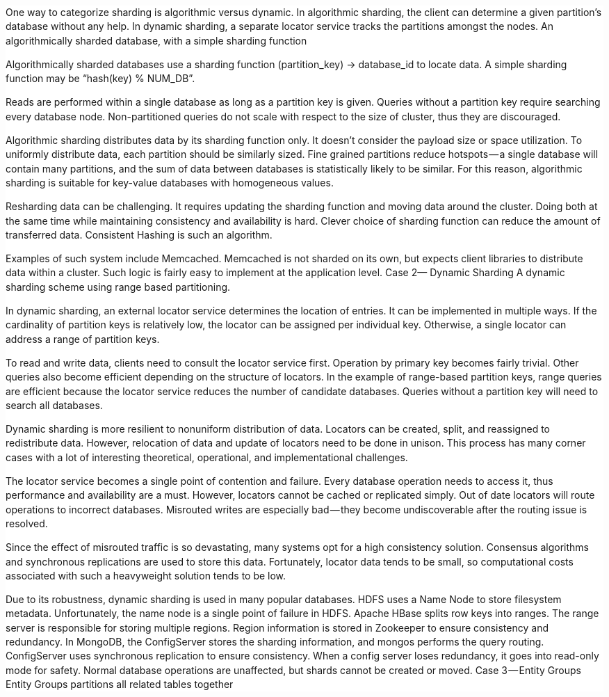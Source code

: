 One way to categorize sharding is algorithmic versus dynamic. In algorithmic sharding, the client can determine a given partition’s database without any help. In dynamic sharding, a separate locator service tracks the partitions amongst the nodes.
An algorithmically sharded database, with a simple sharding function

Algorithmically sharded databases use a sharding function (partition_key) -> database_id to locate data. A simple sharding function may be “hash(key) % NUM_DB”.

Reads are performed within a single database as long as a partition key is given. Queries without a partition key require searching every database node. Non-partitioned queries do not scale with respect to the size of cluster, thus they are discouraged.

Algorithmic sharding distributes data by its sharding function only. It doesn’t consider the payload size or space utilization. To uniformly distribute data, each partition should be similarly sized. Fine grained partitions reduce hotspots — a single database will contain many partitions, and the sum of data between databases is statistically likely to be similar. For this reason, algorithmic sharding is suitable for key-value databases with homogeneous values.

Resharding data can be challenging. It requires updating the sharding function and moving data around the cluster. Doing both at the same time while maintaining consistency and availability is hard. Clever choice of sharding function can reduce the amount of transferred data. Consistent Hashing is such an algorithm.

Examples of such system include Memcached. Memcached is not sharded on its own, but expects client libraries to distribute data within a cluster. Such logic is fairly easy to implement at the application level.
Case 2— Dynamic Sharding
A dynamic sharding scheme using range based partitioning.

In dynamic sharding, an external locator service determines the location of entries. It can be implemented in multiple ways. If the cardinality of partition keys is relatively low, the locator can be assigned per individual key. Otherwise, a single locator can address a range of partition keys.

To read and write data, clients need to consult the locator service first. Operation by primary key becomes fairly trivial. Other queries also become efficient depending on the structure of locators. In the example of range-based partition keys, range queries are efficient because the locator service reduces the number of candidate databases. Queries without a partition key will need to search all databases.

Dynamic sharding is more resilient to nonuniform distribution of data. Locators can be created, split, and reassigned to redistribute data. However, relocation of data and update of locators need to be done in unison. This process has many corner cases with a lot of interesting theoretical, operational, and implementational challenges.

The locator service becomes a single point of contention and failure. Every database operation needs to access it, thus performance and availability are a must. However, locators cannot be cached or replicated simply. Out of date locators will route operations to incorrect databases. Misrouted writes are especially bad — they become undiscoverable after the routing issue is resolved.

Since the effect of misrouted traffic is so devastating, many systems opt for a high consistency solution. Consensus algorithms and synchronous replications are used to store this data. Fortunately, locator data tends to be small, so computational costs associated with such a heavyweight solution tends to be low.

Due to its robustness, dynamic sharding is used in many popular databases. HDFS uses a Name Node to store filesystem metadata. Unfortunately, the name node is a single point of failure in HDFS. Apache HBase splits row keys into ranges. The range server is responsible for storing multiple regions. Region information is stored in Zookeeper to ensure consistency and redundancy. In MongoDB, the ConfigServer stores the sharding information, and mongos performs the query routing. ConfigServer uses synchronous replication to ensure consistency. When a config server loses redundancy, it goes into read-only mode for safety. Normal database operations are unaffected, but shards cannot be created or moved.
Case 3 — Entity Groups
Entity Groups partitions all related tables together

